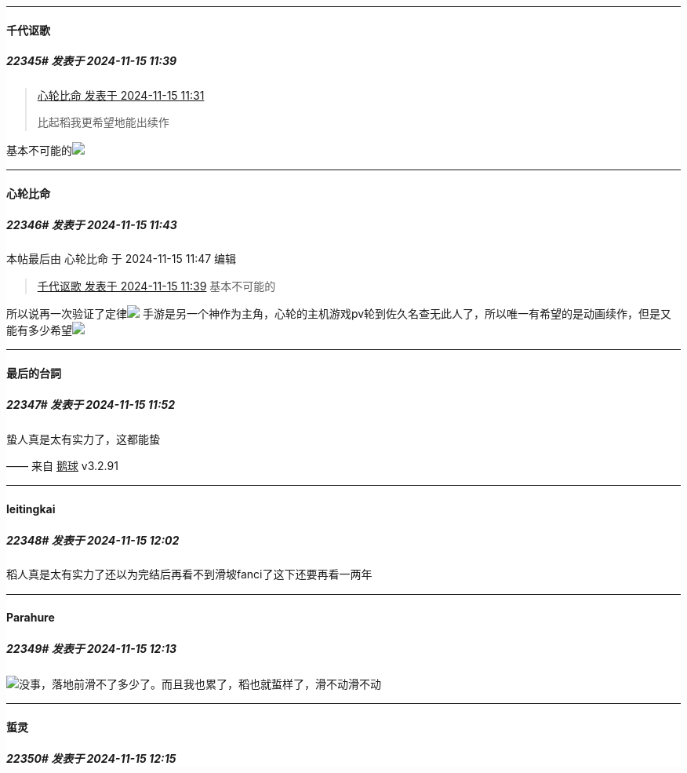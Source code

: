 *****

####  千代讴歌  
##### 22345#       发表于 2024-11-15 11:39

<blockquote><a href="httphttps://bbs.saraba1st.com/2b/forum.php?mod=redirect&amp;goto=findpost&amp;pid=66701081&amp;ptid=2201926" target="_blank">心轮比命 发表于 2024-11-15 11:31</a>

比起稻我更希望地能出续作</blockquote>
基本不可能的<img src="https://static.saraba1st.com/image/smiley/face2017/136.png" referrerpolicy="no-referrer">

*****

####  心轮比命  
##### 22346#       发表于 2024-11-15 11:43

 本帖最后由 心轮比命 于 2024-11-15 11:47 编辑 
<blockquote><a href="httphttps://bbs.saraba1st.com/2b/forum.php?mod=redirect&amp;goto=findpost&amp;pid=66701141&amp;ptid=2201926" target="_blank">千代讴歌 发表于 2024-11-15 11:39</a>
基本不可能的</blockquote>
所以说再一次验证了定律<img src="https://static.saraba1st.com/image/smiley/face2017/169.gif" referrerpolicy="no-referrer">
手游是另一个神作为主角，心轮的主机游戏pv轮到佐久名查无此人了，所以唯一有希望的是动画续作，但是又能有多少希望<img src="https://static.saraba1st.com/image/smiley/face2017/169.gif" referrerpolicy="no-referrer">

*****

####  最后的台詞  
##### 22347#       发表于 2024-11-15 11:52

蛰人真是太有实力了，这都能蛰

—— 来自 [鹅球](https://www.pgyer.com/GcUxKd4w) v3.2.91

*****

####  leitingkai  
##### 22348#       发表于 2024-11-15 12:02

稻人真是太有实力了还以为完结后再看不到滑坡fanci了这下还要再看一两年


*****

####  Parahure  
##### 22349#       发表于 2024-11-15 12:13

<img src="https://static.saraba1st.com/image/smiley/face2017/067.png" referrerpolicy="no-referrer">没事，落地前滑不了多少了。而且我也累了，稻也就蜇样了，滑不动滑不动

*****

####  蜇灵  
##### 22350#       发表于 2024-11-15 12:15
